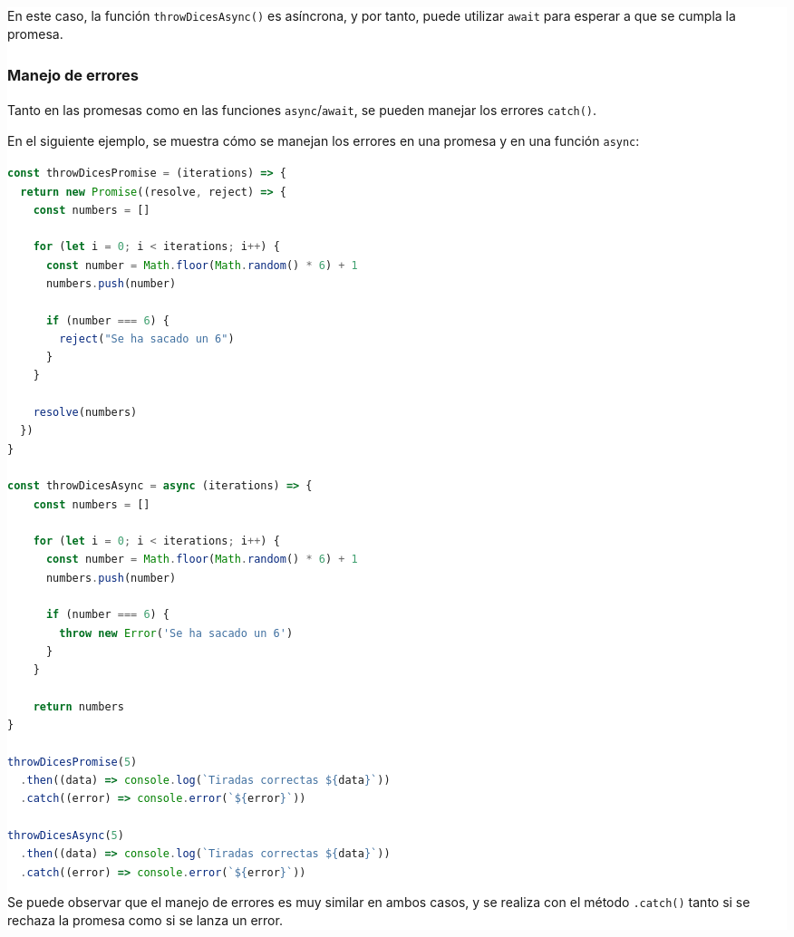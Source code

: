 En este caso, la función `throwDicesAsync()` es asíncrona, y por tanto, puede utilizar `await` para esperar a que se cumpla la promesa.

### Manejo de errores

Tanto en las promesas como en las funciones `async`/`await`, se pueden manejar los errores `catch()`.

En el siguiente ejemplo, se muestra cómo se manejan los errores en una promesa y en una función `async`:

```js linenums="1" title="Manejo de errores"
const throwDicesPromise = (iterations) => {
  return new Promise((resolve, reject) => {
    const numbers = []

    for (let i = 0; i < iterations; i++) {
      const number = Math.floor(Math.random() * 6) + 1
      numbers.push(number)

      if (number === 6) {
        reject("Se ha sacado un 6")
      }
    }

    resolve(numbers)
  })
}

const throwDicesAsync = async (iterations) => {
    const numbers = []

    for (let i = 0; i < iterations; i++) {
      const number = Math.floor(Math.random() * 6) + 1
      numbers.push(number)

      if (number === 6) {
        throw new Error('Se ha sacado un 6')
      }
    }

    return numbers
}

throwDicesPromise(5)
  .then((data) => console.log(`Tiradas correctas ${data}`))
  .catch((error) => console.error(`${error}`))

throwDicesAsync(5)
  .then((data) => console.log(`Tiradas correctas ${data}`))
  .catch((error) => console.error(`${error}`))
```

Se puede observar que el manejo de errores es muy similar en ambos casos, y se realiza con el método `.catch()` tanto si se rechaza la promesa como si se lanza un error.
